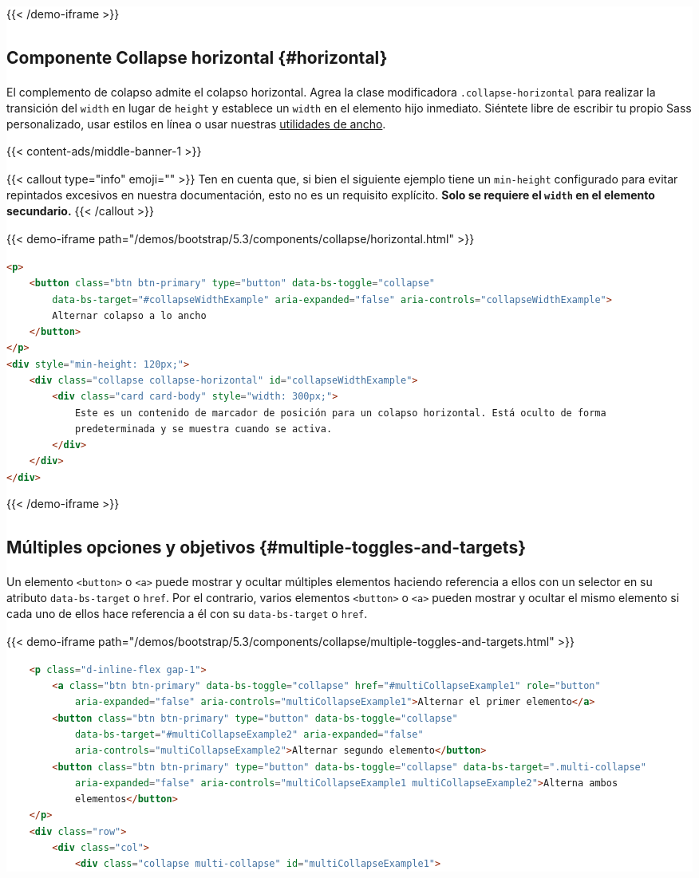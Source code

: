 {{< /demo-iframe >}}

Componente Collapse horizontal {#horizontal}
-------------------------

El complemento de colapso admite el colapso horizontal. Agrea la clase modificadora `.collapse-horizontal` para realizar la transición del `width` en lugar de `height` y establece un `width` en el elemento hijo inmediato. Siéntete libre de escribir tu propio Sass personalizado, usar estilos en línea o usar nuestras [utilidades de ancho](/bootstrap/5.3/utilities/sizing).

{{< content-ads/middle-banner-1 >}}

{{< callout type="info" emoji="" >}}
Ten en cuenta que, si bien el siguiente ejemplo tiene un `min-height` configurado para evitar repintados excesivos en nuestra documentación, esto no es un requisito explícito. **Solo se requiere el `width` en el elemento secundario.**
{{< /callout >}}

{{< demo-iframe path="/demos/bootstrap/5.3/components/collapse/horizontal.html" >}}
```html {filename="HTML"}
<p>
    <button class="btn btn-primary" type="button" data-bs-toggle="collapse"
        data-bs-target="#collapseWidthExample" aria-expanded="false" aria-controls="collapseWidthExample">
        Alternar colapso a lo ancho
    </button>
</p>
<div style="min-height: 120px;">
    <div class="collapse collapse-horizontal" id="collapseWidthExample">
        <div class="card card-body" style="width: 300px;">
            Este es un contenido de marcador de posición para un colapso horizontal. Está oculto de forma
            predeterminada y se muestra cuando se activa.
        </div>
    </div>
</div>
```
{{< /demo-iframe >}}

Múltiples opciones y objetivos {#multiple-toggles-and-targets}
---------------------------------------------------------------

Un elemento `<button>` o `<a>` puede mostrar y ocultar múltiples elementos haciendo referencia a ellos con un selector en su atributo `data-bs-target` o `href`. Por el contrario, varios elementos `<button>` o `<a>` pueden mostrar y ocultar el mismo elemento si cada uno de ellos hace referencia a él con su `data-bs-target` o `href`.

{{< demo-iframe path="/demos/bootstrap/5.3/components/collapse/multiple-toggles-and-targets.html" >}}
```html {filename="HTML"}
    <p class="d-inline-flex gap-1">
        <a class="btn btn-primary" data-bs-toggle="collapse" href="#multiCollapseExample1" role="button"
            aria-expanded="false" aria-controls="multiCollapseExample1">Alternar el primer elemento</a>
        <button class="btn btn-primary" type="button" data-bs-toggle="collapse"
            data-bs-target="#multiCollapseExample2" aria-expanded="false"
            aria-controls="multiCollapseExample2">Alternar segundo elemento</button>
        <button class="btn btn-primary" type="button" data-bs-toggle="collapse" data-bs-target=".multi-collapse"
            aria-expanded="false" aria-controls="multiCollapseExample1 multiCollapseExample2">Alterna ambos
            elementos</button>
    </p>
    <div class="row">
        <div class="col">
            <div class="collapse multi-collapse" id="multiCollapseExample1">
```